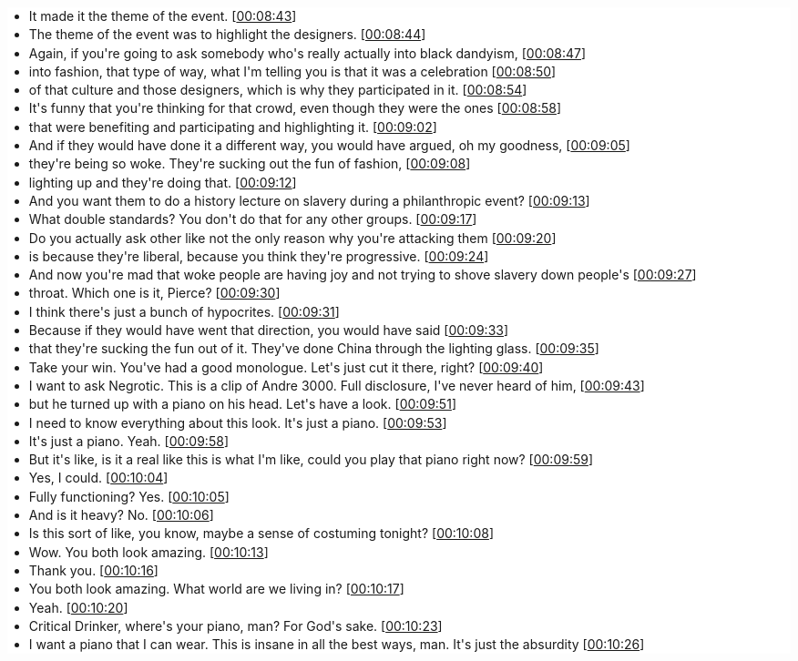 *  It made it the theme of the event. [[00:08:43](https://www.youtube.com/watch?v=mJIUSjiscwY&t=523.28s)]
*  The theme of the event was to highlight the designers. [[00:08:44](https://www.youtube.com/watch?v=mJIUSjiscwY&t=524.16s)]
*  Again, if you're going to ask somebody who's really actually into black dandyism, [[00:08:47](https://www.youtube.com/watch?v=mJIUSjiscwY&t=527.6s)]
*  into fashion, that type of way, what I'm telling you is that it was a celebration [[00:08:50](https://www.youtube.com/watch?v=mJIUSjiscwY&t=530.64s)]
*  of that culture and those designers, which is why they participated in it. [[00:08:54](https://www.youtube.com/watch?v=mJIUSjiscwY&t=534.96s)]
*  It's funny that you're thinking for that crowd, even though they were the ones [[00:08:58](https://www.youtube.com/watch?v=mJIUSjiscwY&t=538.5600000000001s)]
*  that were benefiting and participating and highlighting it. [[00:09:02](https://www.youtube.com/watch?v=mJIUSjiscwY&t=542.08s)]
*  And if they would have done it a different way, you would have argued, oh my goodness, [[00:09:05](https://www.youtube.com/watch?v=mJIUSjiscwY&t=545.04s)]
*  they're being so woke. They're sucking out the fun of fashion, [[00:09:08](https://www.youtube.com/watch?v=mJIUSjiscwY&t=548.8000000000001s)]
*  lighting up and they're doing that. [[00:09:12](https://www.youtube.com/watch?v=mJIUSjiscwY&t=552.08s)]
*  And you want them to do a history lecture on slavery during a philanthropic event? [[00:09:13](https://www.youtube.com/watch?v=mJIUSjiscwY&t=553.52s)]
*  What double standards? You don't do that for any other groups. [[00:09:17](https://www.youtube.com/watch?v=mJIUSjiscwY&t=557.6800000000001s)]
*  Do you actually ask other like not the only reason why you're attacking them [[00:09:20](https://www.youtube.com/watch?v=mJIUSjiscwY&t=560.64s)]
*  is because they're liberal, because you think they're progressive. [[00:09:24](https://www.youtube.com/watch?v=mJIUSjiscwY&t=564.0s)]
*  And now you're mad that woke people are having joy and not trying to shove slavery down people's [[00:09:27](https://www.youtube.com/watch?v=mJIUSjiscwY&t=567.12s)]
*  throat. Which one is it, Pierce? [[00:09:30](https://www.youtube.com/watch?v=mJIUSjiscwY&t=570.4s)]
*  I think there's just a bunch of hypocrites. [[00:09:31](https://www.youtube.com/watch?v=mJIUSjiscwY&t=571.68s)]
*  Because if they would have went that direction, you would have said [[00:09:33](https://www.youtube.com/watch?v=mJIUSjiscwY&t=573.1999999999999s)]
*  that they're sucking the fun out of it. They've done China through the lighting glass. [[00:09:35](https://www.youtube.com/watch?v=mJIUSjiscwY&t=575.12s)]
*  Take your win. You've had a good monologue. Let's just cut it there, right? [[00:09:40](https://www.youtube.com/watch?v=mJIUSjiscwY&t=580.08s)]
*  I want to ask Negrotic. This is a clip of Andre 3000. Full disclosure, I've never heard of him, [[00:09:43](https://www.youtube.com/watch?v=mJIUSjiscwY&t=583.4399999999999s)]
*  but he turned up with a piano on his head. Let's have a look. [[00:09:51](https://www.youtube.com/watch?v=mJIUSjiscwY&t=591.04s)]
*  I need to know everything about this look. It's just a piano. [[00:09:53](https://www.youtube.com/watch?v=mJIUSjiscwY&t=593.2s)]
*  It's just a piano. Yeah. [[00:09:58](https://www.youtube.com/watch?v=mJIUSjiscwY&t=598.5600000000001s)]
*  But it's like, is it a real like this is what I'm like, could you play that piano right now? [[00:09:59](https://www.youtube.com/watch?v=mJIUSjiscwY&t=599.76s)]
*  Yes, I could. [[00:10:04](https://www.youtube.com/watch?v=mJIUSjiscwY&t=604.6400000000001s)]
*  Fully functioning? Yes. [[00:10:05](https://www.youtube.com/watch?v=mJIUSjiscwY&t=605.44s)]
*  And is it heavy? No. [[00:10:06](https://www.youtube.com/watch?v=mJIUSjiscwY&t=606.88s)]
*  Is this sort of like, you know, maybe a sense of costuming tonight? [[00:10:08](https://www.youtube.com/watch?v=mJIUSjiscwY&t=608.4000000000001s)]
*  Wow. You both look amazing. [[00:10:13](https://www.youtube.com/watch?v=mJIUSjiscwY&t=613.12s)]
*  Thank you. [[00:10:16](https://www.youtube.com/watch?v=mJIUSjiscwY&t=616.24s)]
*  You both look amazing. What world are we living in? [[00:10:17](https://www.youtube.com/watch?v=mJIUSjiscwY&t=617.6800000000001s)]
*  Yeah. [[00:10:20](https://www.youtube.com/watch?v=mJIUSjiscwY&t=620.24s)]
*  Critical Drinker, where's your piano, man? For God's sake. [[00:10:23](https://www.youtube.com/watch?v=mJIUSjiscwY&t=623.28s)]
*  I want a piano that I can wear. This is insane in all the best ways, man. It's just the absurdity [[00:10:26](https://www.youtube.com/watch?v=mJIUSjiscwY&t=626.4s)]
